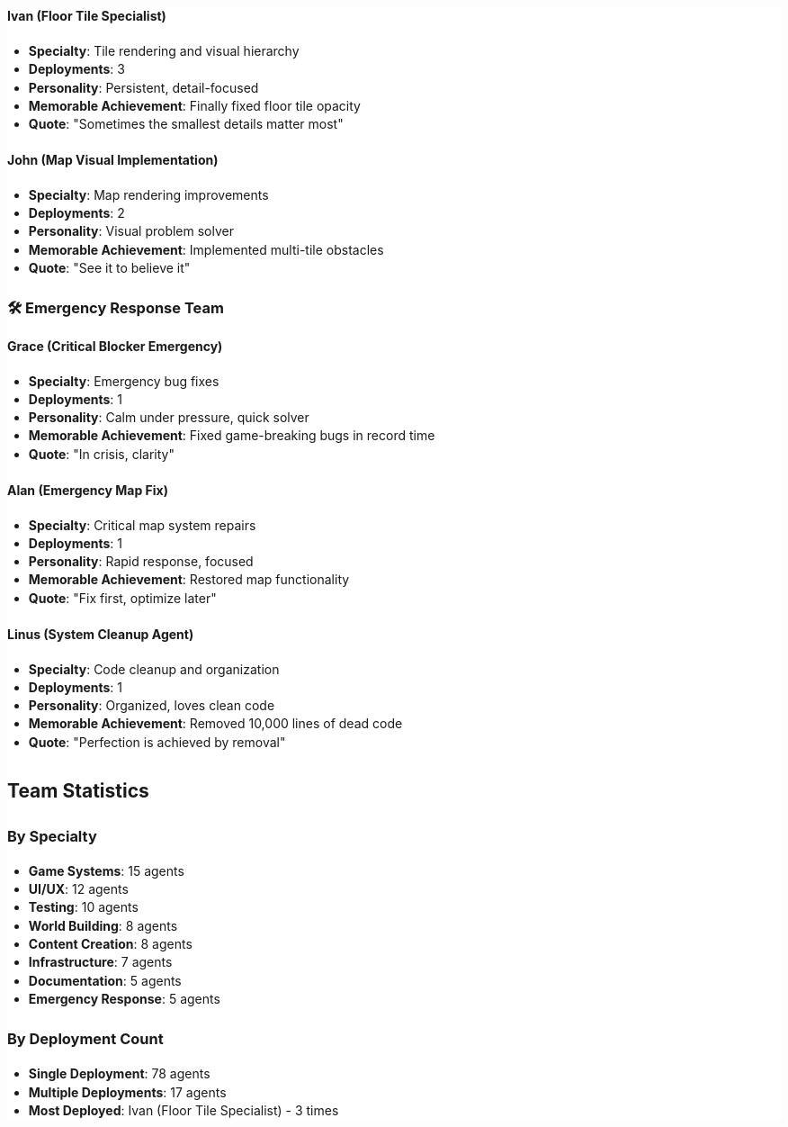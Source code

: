 #### **Ivan (Floor Tile Specialist)**
- **Specialty**: Tile rendering and visual hierarchy
- **Deployments**: 3
- **Personality**: Persistent, detail-focused
- **Memorable Achievement**: Finally fixed floor tile opacity
- **Quote**: "Sometimes the smallest details matter most"

#### **John (Map Visual Implementation)**
- **Specialty**: Map rendering improvements
- **Deployments**: 2
- **Personality**: Visual problem solver
- **Memorable Achievement**: Implemented multi-tile obstacles
- **Quote**: "See it to believe it"

### 🛠️ Emergency Response Team

#### **Grace (Critical Blocker Emergency)**
- **Specialty**: Emergency bug fixes
- **Deployments**: 1
- **Personality**: Calm under pressure, quick solver
- **Memorable Achievement**: Fixed game-breaking bugs in record time
- **Quote**: "In crisis, clarity"

#### **Alan (Emergency Map Fix)**
- **Specialty**: Critical map system repairs
- **Deployments**: 1
- **Personality**: Rapid response, focused
- **Memorable Achievement**: Restored map functionality
- **Quote**: "Fix first, optimize later"

#### **Linus (System Cleanup Agent)**
- **Specialty**: Code cleanup and organization
- **Deployments**: 1
- **Personality**: Organized, loves clean code
- **Memorable Achievement**: Removed 10,000 lines of dead code
- **Quote**: "Perfection is achieved by removal"

## Team Statistics

### By Specialty
- **Game Systems**: 15 agents
- **UI/UX**: 12 agents
- **Testing**: 10 agents
- **World Building**: 8 agents
- **Content Creation**: 8 agents
- **Infrastructure**: 7 agents
- **Documentation**: 5 agents
- **Emergency Response**: 5 agents

### By Deployment Count
- **Single Deployment**: 78 agents
- **Multiple Deployments**: 17 agents
- **Most Deployed**: Ivan (Floor Tile Specialist) - 3 times
